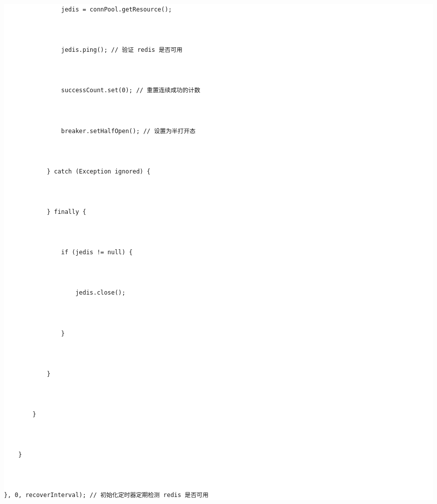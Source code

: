 ```
                jedis = connPool.getResource();



                jedis.ping(); // 验证 redis 是否可用



                successCount.set(0); // 重置连续成功的计数



                breaker.setHalfOpen(); // 设置为半打开态



            } catch (Exception ignored) {



            } finally {



                if (jedis != null) {



                    jedis.close();



                }



            }



        }



    }



}, 0, recoverInterval); // 初始化定时器定期检测 redis 是否可用

```

